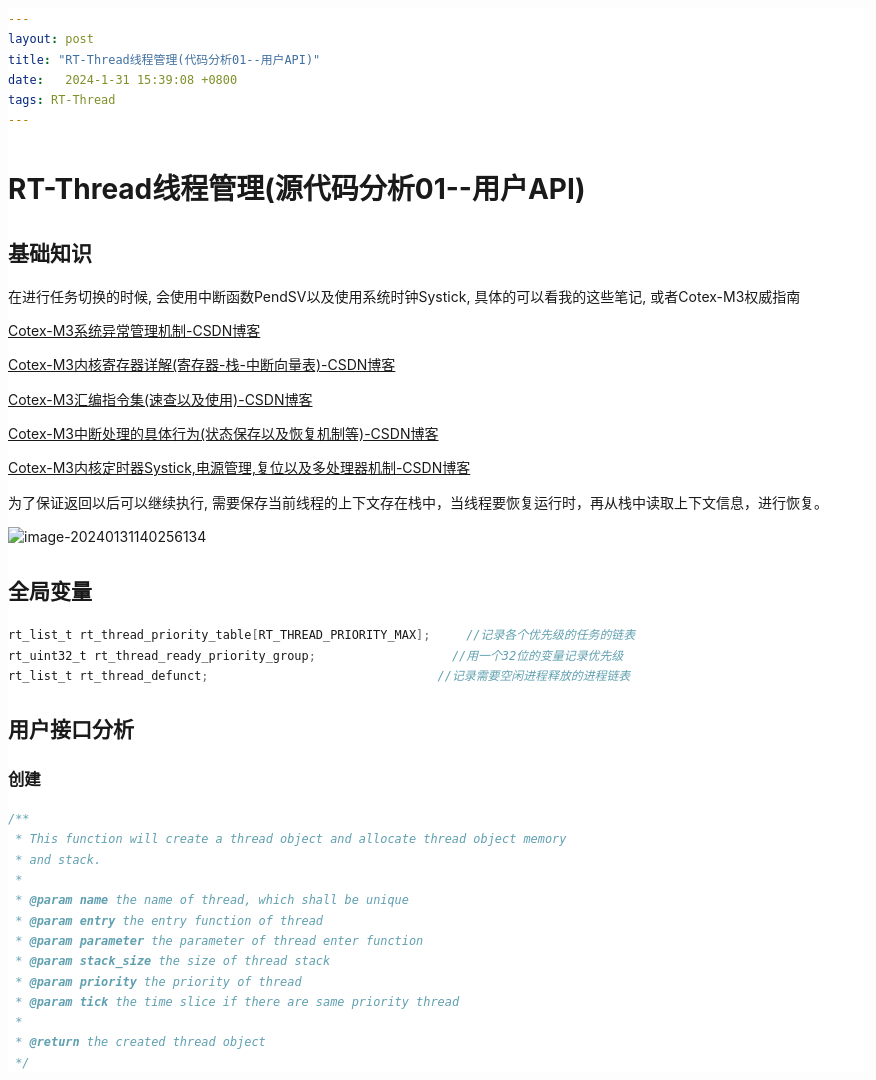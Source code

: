 ```yaml
---
layout: post
title: "RT-Thread线程管理(代码分析01--用户API)" 
date:   2024-1-31 15:39:08 +0800
tags: RT-Thread
---
```


# RT-Thread线程管理(源代码分析01--用户API)

## 基础知识

在进行任务切换的时候, 会使用中断函数PendSV以及使用系统时钟Systick, 具体的可以看我的这些笔记, 或者Cotex-M3权威指南

[Cotex-M3系统异常管理机制-CSDN博客](https://blog.csdn.net/qq_61585528/article/details/135951882?csdn_share_tail={"type"%3A"blog"%2C"rType"%3A"article"%2C"rId"%3A"135951882"%2C"source"%3A"qq_61585528"})

[Cotex-M3内核寄存器详解(寄存器-栈-中断向量表)-CSDN博客](https://blog.csdn.net/qq_61585528/article/details/135952212?csdn_share_tail={"type"%3A"blog"%2C"rType"%3A"article"%2C"rId"%3A"135952212"%2C"source"%3A"qq_61585528"})

[Cotex-M3汇编指令集(速查以及使用)-CSDN博客](https://blog.csdn.net/qq_61585528/article/details/135952810?csdn_share_tail={"type"%3A"blog"%2C"rType"%3A"article"%2C"rId"%3A"135952810"%2C"source"%3A"qq_61585528"})

[Cotex-M3中断处理的具体行为(状态保存以及恢复机制等)-CSDN博客](https://blog.csdn.net/qq_61585528/article/details/135952094?csdn_share_tail={"type"%3A"blog"%2C"rType"%3A"article"%2C"rId"%3A"135952094"%2C"source"%3A"qq_61585528"})

[Cotex-M3内核定时器Systick,电源管理,复位以及多处理器机制-CSDN博客](https://blog.csdn.net/qq_61585528/article/details/135952303?csdn_share_tail={"type"%3A"blog"%2C"rType"%3A"article"%2C"rId"%3A"135952303"%2C"source"%3A"qq_61585528"})

为了保证返回以后可以继续执行, 需要保存当前线程的上下文存在栈中，当线程要恢复运行时，再从栈中读取上下文信息，进行恢复。

![image-20240131140256134](https://picture-01-1316374204.cos.ap-beijing.myqcloud.com/image/202401311402302.png)

## 全局变量

```c
rt_list_t rt_thread_priority_table[RT_THREAD_PRIORITY_MAX];		//记录各个优先级的任务的链表
rt_uint32_t rt_thread_ready_priority_group;					  //用一个32位的变量记录优先级
rt_list_t rt_thread_defunct;								//记录需要空闲进程释放的进程链表
```



## 用户接口分析

### 创建

```c
/**
 * This function will create a thread object and allocate thread object memory
 * and stack.
 *
 * @param name the name of thread, which shall be unique
 * @param entry the entry function of thread
 * @param parameter the parameter of thread enter function
 * @param stack_size the size of thread stack
 * @param priority the priority of thread
 * @param tick the time slice if there are same priority thread
 *
 * @return the created thread object
 */
```